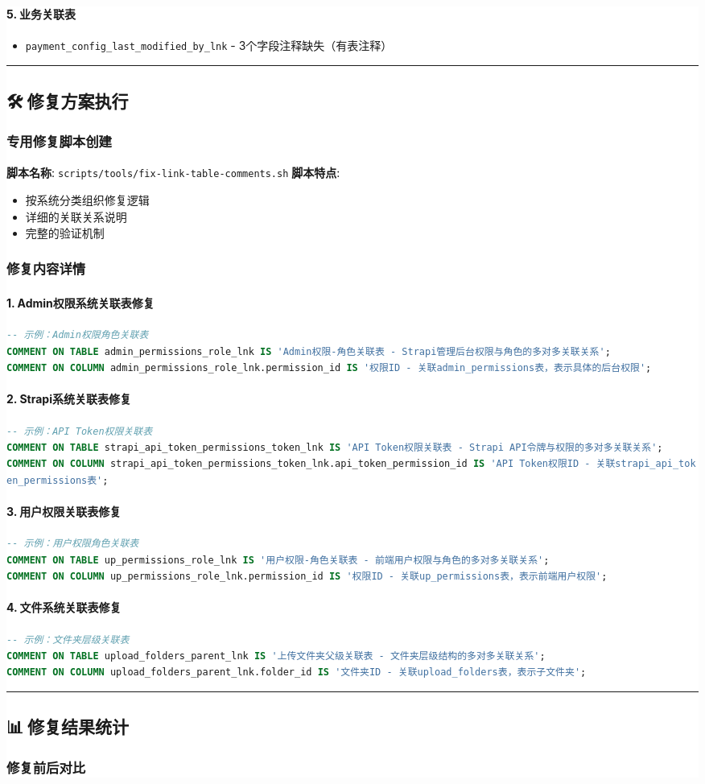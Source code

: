 #### **5. 业务关联表**
- `payment_config_last_modified_by_lnk` - 3个字段注释缺失（有表注释）

---

## 🛠️ 修复方案执行

### **专用修复脚本创建**
**脚本名称**: `scripts/tools/fix-link-table-comments.sh`
**脚本特点**:
- 按系统分类组织修复逻辑
- 详细的关联关系说明
- 完整的验证机制

### **修复内容详情**

#### **1. Admin权限系统关联表修复**
```sql
-- 示例：Admin权限角色关联表
COMMENT ON TABLE admin_permissions_role_lnk IS 'Admin权限-角色关联表 - Strapi管理后台权限与角色的多对多关联关系';
COMMENT ON COLUMN admin_permissions_role_lnk.permission_id IS '权限ID - 关联admin_permissions表，表示具体的后台权限';
```

#### **2. Strapi系统关联表修复**
```sql
-- 示例：API Token权限关联表
COMMENT ON TABLE strapi_api_token_permissions_token_lnk IS 'API Token权限关联表 - Strapi API令牌与权限的多对多关联关系';
COMMENT ON COLUMN strapi_api_token_permissions_token_lnk.api_token_permission_id IS 'API Token权限ID - 关联strapi_api_token_permissions表';
```

#### **3. 用户权限关联表修复**
```sql
-- 示例：用户权限角色关联表
COMMENT ON TABLE up_permissions_role_lnk IS '用户权限-角色关联表 - 前端用户权限与角色的多对多关联关系';
COMMENT ON COLUMN up_permissions_role_lnk.permission_id IS '权限ID - 关联up_permissions表，表示前端用户权限';
```

#### **4. 文件系统关联表修复**
```sql
-- 示例：文件夹层级关联表
COMMENT ON TABLE upload_folders_parent_lnk IS '上传文件夹父级关联表 - 文件夹层级结构的多对多关联关系';
COMMENT ON COLUMN upload_folders_parent_lnk.folder_id IS '文件夹ID - 关联upload_folders表，表示子文件夹';
```

---

## 📊 修复结果统计

### **修复前后对比**
